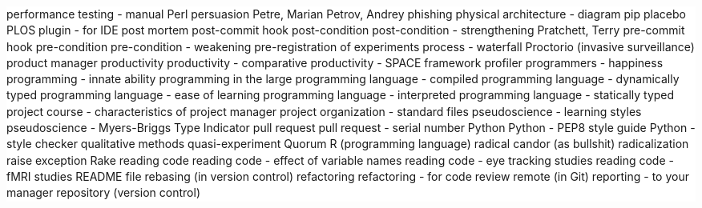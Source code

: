 <tr><td></td><td>performance testing - manual</td></tr>
<tr><td></td><td>Perl</td></tr>
<tr><td></td><td>persuasion</td></tr>
<tr><td></td><td>Petre, Marian</td></tr>
<tr><td></td><td>Petrov, Andrey</td></tr>
<tr><td></td><td>phishing</td></tr>
<tr><td></td><td>physical architecture - diagram</td></tr>
<tr><td></td><td>pip</td></tr>
<tr><td></td><td>placebo</td></tr>
<tr><td></td><td>PLOS</td></tr>
<tr><td></td><td>plugin - for IDE</td></tr>
<tr><td></td><td>post mortem</td></tr>
<tr><td></td><td>post-commit hook</td></tr>
<tr><td></td><td>post-condition</td></tr>
<tr><td></td><td>post-condition - strengthening</td></tr>
<tr><td></td><td>Pratchett, Terry</td></tr>
<tr><td></td><td>pre-commit hook</td></tr>
<tr><td></td><td>pre-condition</td></tr>
<tr><td></td><td>pre-condition - weakening</td></tr>
<tr><td></td><td>pre-registration of experiments</td></tr>
<tr><td></td><td>process - waterfall</td></tr>
<tr><td></td><td>Proctorio (invasive surveillance)</td></tr>
<tr><td></td><td>product manager</td></tr>
<tr><td></td><td>productivity</td></tr>
<tr><td></td><td>productivity - comparative</td></tr>
<tr><td></td><td>productivity - SPACE framework</td></tr>
<tr><td></td><td>profiler</td></tr>
<tr><td></td><td>programmers - happiness</td></tr>
<tr><td></td><td>programming - innate ability</td></tr>
<tr><td></td><td>programming in the large</td></tr>
<tr><td></td><td>programming language - compiled</td></tr>
<tr><td></td><td>programming language - dynamically typed</td></tr>
<tr><td></td><td>programming language - ease of learning</td></tr>
<tr><td></td><td>programming language - interpreted</td></tr>
<tr><td></td><td>programming language - statically typed</td></tr>
<tr><td></td><td>project course - characteristics of</td></tr>
<tr><td></td><td>project manager</td></tr>
<tr><td></td><td>project organization - standard files</td></tr>
<tr><td></td><td>pseudoscience - learning styles</td></tr>
<tr><td></td><td>pseudoscience - Myers-Briggs Type Indicator</td></tr>
<tr><td></td><td>pull request</td></tr>
<tr><td></td><td>pull request - serial number</td></tr>
<tr><td></td><td>Python</td></tr>
<tr><td></td><td>Python - PEP8 style guide</td></tr>
<tr><td></td><td>Python - style checker</td></tr>
<tr><td></td><td>qualitative methods</td></tr>
<tr><td></td><td>quasi-experiment</td></tr>
<tr><td></td><td>Quorum</td></tr>
<tr><td></td><td>R (programming language)</td></tr>
<tr><td></td><td>radical candor (as bullshit)</td></tr>
<tr><td></td><td>radicalization</td></tr>
<tr><td></td><td>raise exception</td></tr>
<tr><td></td><td>Rake</td></tr>
<tr><td></td><td>reading code</td></tr>
<tr><td></td><td>reading code - effect of variable names</td></tr>
<tr><td></td><td>reading code - eye tracking studies</td></tr>
<tr><td></td><td>reading code - fMRI studies</td></tr>
<tr><td></td><td>README file</td></tr>
<tr><td></td><td>rebasing (in version control)</td></tr>
<tr><td></td><td>refactoring</td></tr>
<tr><td></td><td>refactoring - for code review</td></tr>
<tr><td></td><td>remote (in Git)</td></tr>
<tr><td></td><td>reporting - to your manager</td></tr>
<tr><td></td><td>repository (version control)</td></tr>